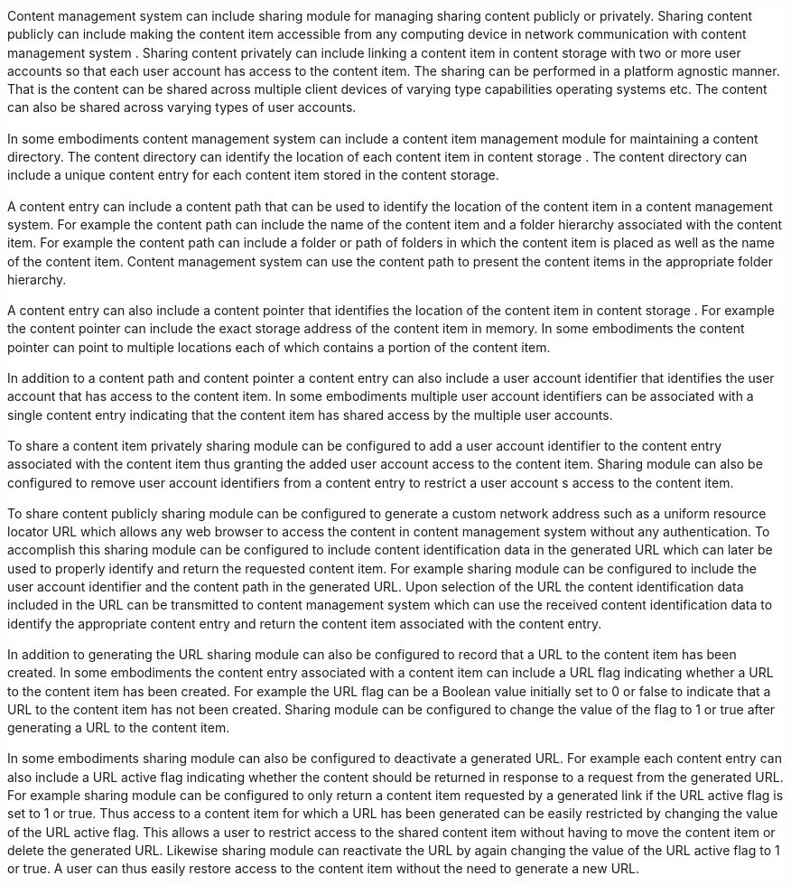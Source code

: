 Content management system can include sharing module for managing sharing content publicly or privately. Sharing content publicly can include making the content item accessible from any computing device in network communication with content management system . Sharing content privately can include linking a content item in content storage with two or more user accounts so that each user account has access to the content item. The sharing can be performed in a platform agnostic manner. That is the content can be shared across multiple client devices of varying type capabilities operating systems etc. The content can also be shared across varying types of user accounts.

In some embodiments content management system can include a content item management module for maintaining a content directory. The content directory can identify the location of each content item in content storage . The content directory can include a unique content entry for each content item stored in the content storage.

A content entry can include a content path that can be used to identify the location of the content item in a content management system. For example the content path can include the name of the content item and a folder hierarchy associated with the content item. For example the content path can include a folder or path of folders in which the content item is placed as well as the name of the content item. Content management system can use the content path to present the content items in the appropriate folder hierarchy.

A content entry can also include a content pointer that identifies the location of the content item in content storage . For example the content pointer can include the exact storage address of the content item in memory. In some embodiments the content pointer can point to multiple locations each of which contains a portion of the content item.

In addition to a content path and content pointer a content entry can also include a user account identifier that identifies the user account that has access to the content item. In some embodiments multiple user account identifiers can be associated with a single content entry indicating that the content item has shared access by the multiple user accounts.

To share a content item privately sharing module can be configured to add a user account identifier to the content entry associated with the content item thus granting the added user account access to the content item. Sharing module can also be configured to remove user account identifiers from a content entry to restrict a user account s access to the content item.

To share content publicly sharing module can be configured to generate a custom network address such as a uniform resource locator URL which allows any web browser to access the content in content management system without any authentication. To accomplish this sharing module can be configured to include content identification data in the generated URL which can later be used to properly identify and return the requested content item. For example sharing module can be configured to include the user account identifier and the content path in the generated URL. Upon selection of the URL the content identification data included in the URL can be transmitted to content management system which can use the received content identification data to identify the appropriate content entry and return the content item associated with the content entry.

In addition to generating the URL sharing module can also be configured to record that a URL to the content item has been created. In some embodiments the content entry associated with a content item can include a URL flag indicating whether a URL to the content item has been created. For example the URL flag can be a Boolean value initially set to 0 or false to indicate that a URL to the content item has not been created. Sharing module can be configured to change the value of the flag to 1 or true after generating a URL to the content item.

In some embodiments sharing module can also be configured to deactivate a generated URL. For example each content entry can also include a URL active flag indicating whether the content should be returned in response to a request from the generated URL. For example sharing module can be configured to only return a content item requested by a generated link if the URL active flag is set to 1 or true. Thus access to a content item for which a URL has been generated can be easily restricted by changing the value of the URL active flag. This allows a user to restrict access to the shared content item without having to move the content item or delete the generated URL. Likewise sharing module can reactivate the URL by again changing the value of the URL active flag to 1 or true. A user can thus easily restore access to the content item without the need to generate a new URL.
